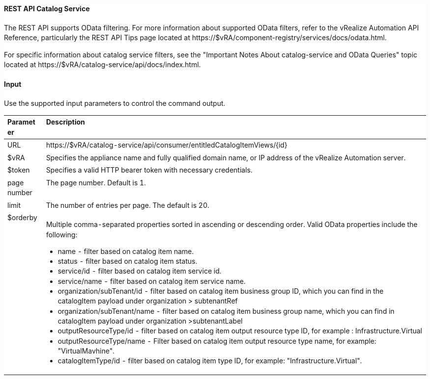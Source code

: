 #### REST API Catalog Service

The REST API supports OData filtering. For more information about supported OData filters, refer to the vRealize Automation API Reference, particularly the REST API Tips page located at https://$vRA/component-registry/services/docs/odata.html.

For specific information about catalog service filters, see the "Important Notes About catalog-service and OData Queries" topic located at https://$vRA/catalog-service/api/docs/index.html.

#### Input

Use the supported input parameters to control the command output.

<table>
  <thead>
    <tr>
      <th style="text-align:left">Parameter</th>
      <th style="text-align:left">Description</th>
    </tr>
  </thead>
  <tbody>
    <tr>
      <td style="text-align:left">URL</td>
      <td style="text-align:left">https://$vRA/catalog-service/api/consumer/entitledCatalogItemViews/{id}</td>
    </tr>
    <tr>
      <td style="text-align:left">$vRA</td>
      <td style="text-align:left">Specifies the appliance name and fully qualified domain name, or IP address
        of the vRealize Automation server.</td>
    </tr>
    <tr>
      <td style="text-align:left">$token</td>
      <td style="text-align:left">Specifies a valid HTTP bearer token with necessary credentials.</td>
    </tr>
    <tr>
      <td style="text-align:left">page number</td>
      <td style="text-align:left">The page number. Default is 1.</td>
    </tr>
    <tr>
      <td style="text-align:left">limit</td>
      <td style="text-align:left">The number of entries per page. The default is 20.</td>
    </tr>
    <tr>
      <td style="text-align:left">$orderby</td>
      <td style="text-align:left">
        <p>Multiple comma-separated properties sorted in ascending or descending
          order. Valid OData properties include the following:</p>
        <ul>
          <li>name - filter based on catalog item name.</li>
          <li>status - filter based on catalog item status.</li>
          <li>service/id - filter based on catalog item service id.</li>
          <li>service/name - filter based on catalog item service name.</li>
          <li>organization/subTenant/id - filter based on catalog item business group
            ID, which you can find in the catalogItem payload under organization &gt;
            subtenantRef</li>
          <li>organization/subTenant/name - filter based on catalog item business group
            name, which you can find in catalogItem payload under organization &gt;subtenantLabel</li>
          <li>outputResourceType/id - filter based on catalog item output resource type
            ID, for example : Infrastructure.Virtual</li>
          <li>outputResourceType/name - Filter based on catalog item output resource
            type name, for example: &quot;VirtualMavhine&quot;.</li>
          <li>catalogItemType/id - filter based on catalog item type ID, for example:
            &quot;Infrastructure.Virtual&quot;.</li>